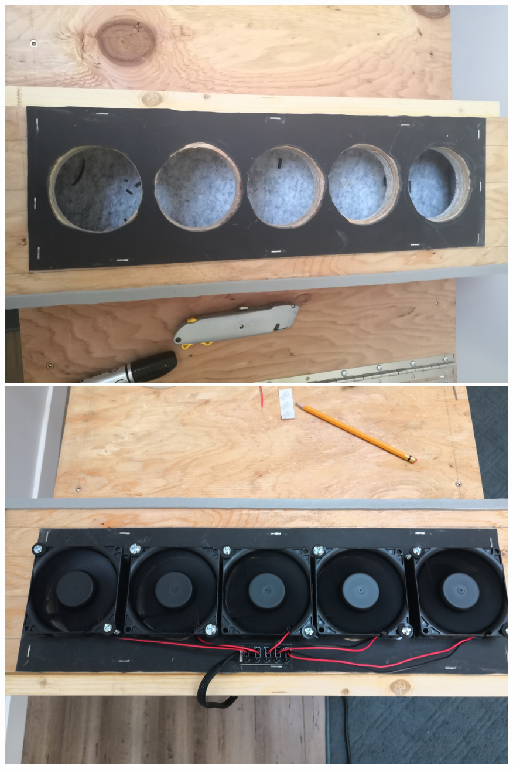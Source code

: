 [![Exhaust Baffle 3](/images/003/exhaustbaffle3.jpg)](/images/003/exhaustbaffle3.jpg) [![Exhaust Baffle 4](/images/003/exhaustbaffle4.jpg)](/images/003/exhaustbaffle4.jpg)